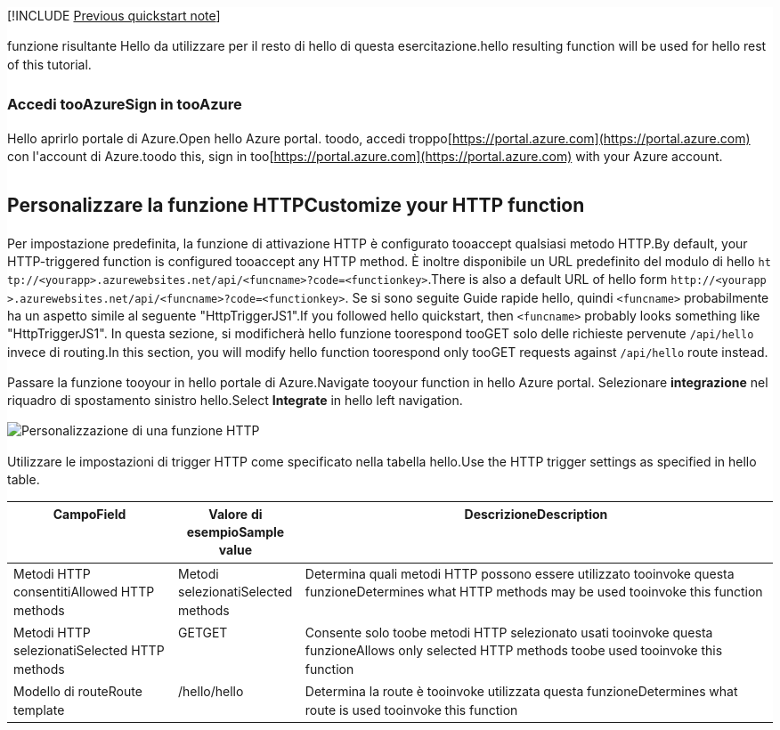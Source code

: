 [!INCLUDE [Previous quickstart note](../../includes/functions-quickstart-previous-topics.md)]

<span data-ttu-id="4ef4b-110">funzione risultante Hello da utilizzare per il resto di hello di questa esercitazione.</span><span class="sxs-lookup"><span data-stu-id="4ef4b-110">hello resulting function will be used for hello rest of this tutorial.</span></span>

### <a name="sign-in-tooazure"></a><span data-ttu-id="4ef4b-111">Accedi tooAzure</span><span class="sxs-lookup"><span data-stu-id="4ef4b-111">Sign in tooAzure</span></span>

<span data-ttu-id="4ef4b-112">Hello aprirlo portale di Azure.</span><span class="sxs-lookup"><span data-stu-id="4ef4b-112">Open hello Azure portal.</span></span> <span data-ttu-id="4ef4b-113">toodo, accedi troppo[https://portal.azure.com](https://portal.azure.com) con l'account di Azure.</span><span class="sxs-lookup"><span data-stu-id="4ef4b-113">toodo this, sign in too[https://portal.azure.com](https://portal.azure.com) with your Azure account.</span></span>

## <a name="customize-your-http-function"></a><span data-ttu-id="4ef4b-114">Personalizzare la funzione HTTP</span><span class="sxs-lookup"><span data-stu-id="4ef4b-114">Customize your HTTP function</span></span>

<span data-ttu-id="4ef4b-115">Per impostazione predefinita, la funzione di attivazione HTTP è configurato tooaccept qualsiasi metodo HTTP.</span><span class="sxs-lookup"><span data-stu-id="4ef4b-115">By default, your HTTP-triggered function is configured tooaccept any HTTP method.</span></span> <span data-ttu-id="4ef4b-116">È inoltre disponibile un URL predefinito del modulo di hello `http://<yourapp>.azurewebsites.net/api/<funcname>?code=<functionkey>`.</span><span class="sxs-lookup"><span data-stu-id="4ef4b-116">There is also a default URL of hello form `http://<yourapp>.azurewebsites.net/api/<funcname>?code=<functionkey>`.</span></span> <span data-ttu-id="4ef4b-117">Se si sono seguite Guide rapide hello, quindi `<funcname>` probabilmente ha un aspetto simile al seguente "HttpTriggerJS1".</span><span class="sxs-lookup"><span data-stu-id="4ef4b-117">If you followed hello quickstart, then `<funcname>` probably looks something like "HttpTriggerJS1".</span></span> <span data-ttu-id="4ef4b-118">In questa sezione, si modificherà hello funzione toorespond tooGET solo delle richieste pervenute `/api/hello` invece di routing.</span><span class="sxs-lookup"><span data-stu-id="4ef4b-118">In this section, you will modify hello function toorespond only tooGET requests against `/api/hello` route instead.</span></span> 

<span data-ttu-id="4ef4b-119">Passare la funzione tooyour in hello portale di Azure.</span><span class="sxs-lookup"><span data-stu-id="4ef4b-119">Navigate tooyour function in hello Azure portal.</span></span> <span data-ttu-id="4ef4b-120">Selezionare **integrazione** nel riquadro di spostamento sinistro hello.</span><span class="sxs-lookup"><span data-stu-id="4ef4b-120">Select **Integrate** in hello left navigation.</span></span>

![Personalizzazione di una funzione HTTP](./media/functions-create-serverless-api/customizing-http.png)

<span data-ttu-id="4ef4b-122">Utilizzare le impostazioni di trigger HTTP come specificato nella tabella hello.</span><span class="sxs-lookup"><span data-stu-id="4ef4b-122">Use the HTTP trigger settings as specified in hello table.</span></span>

| <span data-ttu-id="4ef4b-123">Campo</span><span class="sxs-lookup"><span data-stu-id="4ef4b-123">Field</span></span> | <span data-ttu-id="4ef4b-124">Valore di esempio</span><span class="sxs-lookup"><span data-stu-id="4ef4b-124">Sample value</span></span> | <span data-ttu-id="4ef4b-125">Descrizione</span><span class="sxs-lookup"><span data-stu-id="4ef4b-125">Description</span></span> |
|---|---|---|
| <span data-ttu-id="4ef4b-126">Metodi HTTP consentiti</span><span class="sxs-lookup"><span data-stu-id="4ef4b-126">Allowed HTTP methods</span></span> | <span data-ttu-id="4ef4b-127">Metodi selezionati</span><span class="sxs-lookup"><span data-stu-id="4ef4b-127">Selected methods</span></span> | <span data-ttu-id="4ef4b-128">Determina quali metodi HTTP possono essere utilizzato tooinvoke questa funzione</span><span class="sxs-lookup"><span data-stu-id="4ef4b-128">Determines what HTTP methods may be used tooinvoke this function</span></span> |
| <span data-ttu-id="4ef4b-129">Metodi HTTP selezionati</span><span class="sxs-lookup"><span data-stu-id="4ef4b-129">Selected HTTP methods</span></span> | <span data-ttu-id="4ef4b-130">GET</span><span class="sxs-lookup"><span data-stu-id="4ef4b-130">GET</span></span> | <span data-ttu-id="4ef4b-131">Consente solo toobe metodi HTTP selezionato usati tooinvoke questa funzione</span><span class="sxs-lookup"><span data-stu-id="4ef4b-131">Allows only selected HTTP methods toobe used tooinvoke this function</span></span> |
| <span data-ttu-id="4ef4b-132">Modello di route</span><span class="sxs-lookup"><span data-stu-id="4ef4b-132">Route template</span></span> | <span data-ttu-id="4ef4b-133">/hello</span><span class="sxs-lookup"><span data-stu-id="4ef4b-133">/hello</span></span> | <span data-ttu-id="4ef4b-134">Determina la route è tooinvoke utilizzata questa funzione</span><span class="sxs-lookup"><span data-stu-id="4ef4b-134">Determines what route is used tooinvoke this function</span></span> |
